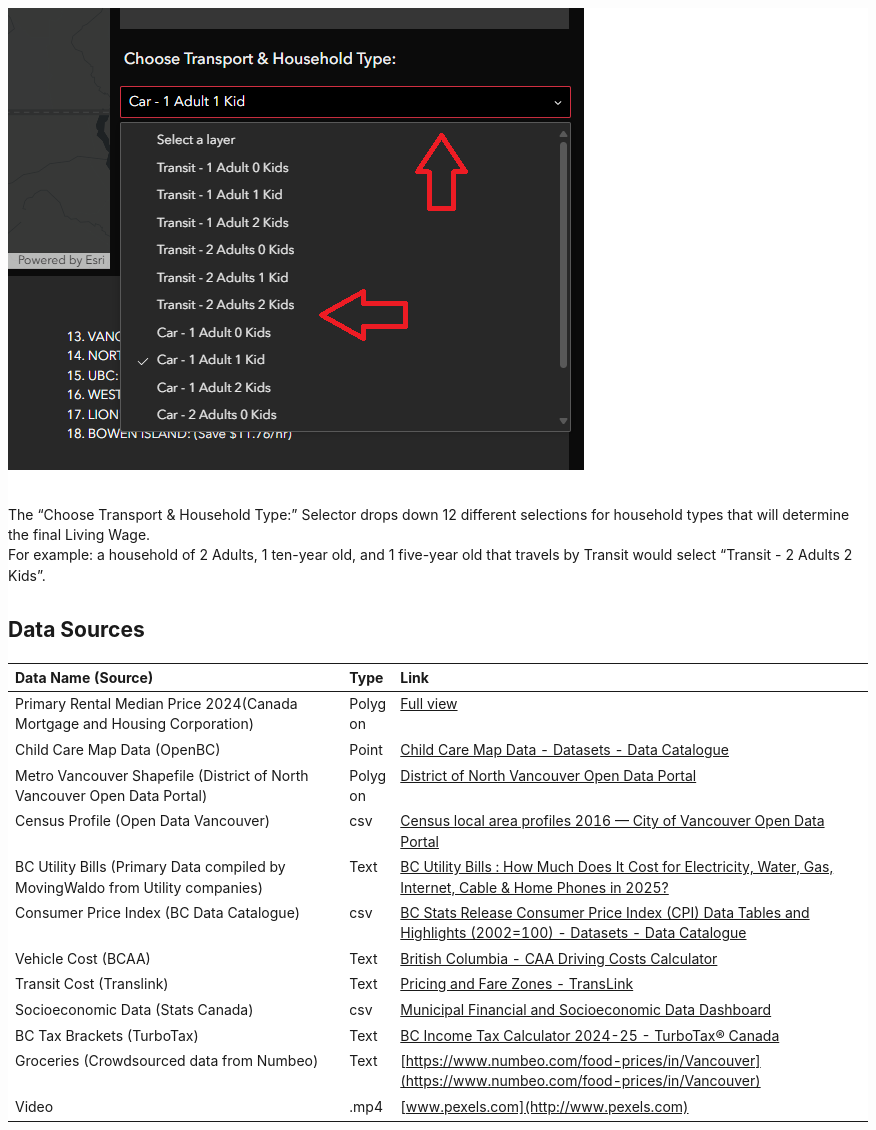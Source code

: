 ![](./images/image10.png)

##

The “Choose Transport & Household Type:” Selector drops down 12 different selections for household types that will determine the final Living Wage.  
For example: a household of 2 Adults, 1 ten-year old, and 1 five-year old that travels by Transit would select “Transit \- 2 Adults 2 Kids”.

## Data Sources

| Data Name (Source)                                                             | Type    | Link                                                                                                                                                                                                     |
| :----------------------------------------------------------------------------- | :------ | :------------------------------------------------------------------------------------------------------------------------------------------------------------------------------------------------------- |
| Primary Rental Median Price 2024(Canada Mortgage and Housing Corporation)      | Polygon | [Full view](https://www03.cmhc-schl.gc.ca/hmip-pimh/en/TableMapChart/Table?TableId=1.10.1&GeographyId=2410&GeographyTypeId=3&DisplayAs=Table&GeograghyName=Vancouver)                                    |
| Child Care Map Data (OpenBC)                                                   | Point   | [Child Care Map Data \- Datasets \- Data Catalogue](https://catalogue.data.gov.bc.ca/dataset/child-care-map-data)                                                                                        |
| Metro Vancouver Shapefile (District of North Vancouver Open Data Portal)       | Polygon | [District of North Vancouver Open Data Portal](https://geoweb.dnv.org/data/)                                                                                                                             |
| Census Profile (Open Data Vancouver)                                           | csv     | [Census local area profiles 2016 — City of Vancouver Open Data Portal](https://opendata.vancouver.ca/explore/dataset/census-local-area-profiles-2016/information/)                                       |
| BC Utility Bills (Primary Data compiled by MovingWaldo from Utility companies) | Text    | [BC Utility Bills : How Much Does It Cost for Electricity, Water, Gas, Internet, Cable & Home Phones in 2025?](https://www.movingwaldo.com/where-to-live/bc-utility-bills-how-much-does-utilities-cost/) |
| Consumer Price Index (BC Data Catalogue)                                       | csv     | [BC Stats Release Consumer Price Index (CPI) Data Tables and Highlights (2002=100) \- Datasets \- Data Catalogue](https://catalogue.data.gov.bc.ca/dataset/2c75c627-3eb6-41ee-bb54-7b089eade484)         |
| Vehicle Cost (BCAA)                                                            | Text    | [British Columbia - CAA Driving Costs Calculator](https://carcosts.caa.ca/results/british-columbia/suv_mainstream/ice?monthly_insurance_cost=0&monthly_car_payment=0)                                    |
| Transit Cost (Translink)                                                       | Text    | [Pricing and Fare Zones - TransLink](https://www.translink.ca/transit-fares/pricing-and-fare-zones)                                                                                                      |
| Socioeconomic Data (Stats Canada)                                              | csv     | [Municipal Financial and Socioeconomic Data Dashboard](https://www150.statcan.gc.ca/n1/pub/71-607-x/71-607-x2022004-eng.htm)                                                                             |
| BC Tax Brackets (TurboTax)                                                     | Text    | [BC Income Tax Calculator 2024-25 - TurboTax® Canada](https://turbotax.intuit.ca/tax-resources/british-columbia-income-tax-calculator?srsltid=AfmBOopuGUtPADDlKm6oCvghMEEH5ig3TXOZDHiMMTRET9uKoqAIdUuh)  |
| Groceries (Crowdsourced data from Numbeo)                                      | Text    | [https://www.numbeo.com/food-prices/in/Vancouver](https://www.numbeo.com/food-prices/in/Vancouver)                                                                                                       |
| Video                                                                          | .mp4    | [www.pexels.com](http://www.pexels.com)                                                                                                                                                                  |
